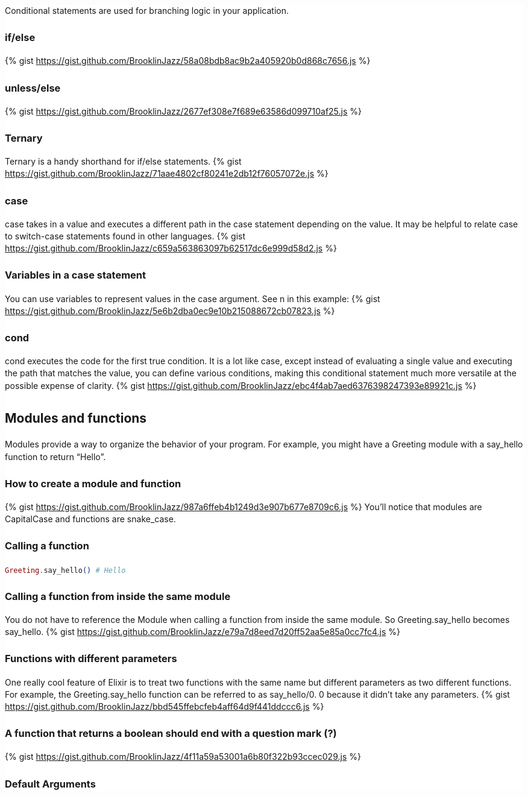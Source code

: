 Conditional statements are used for branching logic in your application.

### if/else
{% gist https://gist.github.com/BrooklinJazz/58a08bdb8ac9b2a405920b0d868c7656.js %}
### unless/else
{% gist https://gist.github.com/BrooklinJazz/2677ef308e7f689e63586d099710af25.js %}
### Ternary

Ternary is a handy shorthand for if/else statements.
{% gist https://gist.github.com/BrooklinJazz/71aae4802cf80241e2db12f76057072e.js %}
### case

case takes in a value and executes a different path in the case statement depending on the value. It may be helpful to relate case to switch-case statements found in other languages.
{% gist https://gist.github.com/BrooklinJazz/c659a563863097b62517dc6e999d58d2.js %}
### Variables in a case statement

You can use variables to represent values in the case argument. See n in this example:
{% gist https://gist.github.com/BrooklinJazz/5e6b2dba0ec9e10b215088672cb07823.js %}
### cond

cond executes the code for the first true condition. It is a lot like case, except instead of evaluating a single value and executing the path that matches the value, you can define various conditions, making this conditional statement much more versatile at the possible expense of clarity.
{% gist https://gist.github.com/BrooklinJazz/ebc4f4ab7aed6376398247393e89921c.js %}
## Modules and functions

Modules provide a way to organize the behavior of your program. For example, you might have a Greeting module with a say_hello function to return “Hello”.

### How to create a module and function
{% gist https://gist.github.com/BrooklinJazz/987a6ffeb4b1249d3e907b677e8709c6.js %}
You’ll notice that modules are CapitalCase and functions are snake_case.

### Calling a function
```elixir
Greeting.say_hello() # Hello
```
### Calling a function from inside the same module

You do not have to reference the Module when calling a function from inside the same module. So Greeting.say_hello becomes say_hello.
{% gist https://gist.github.com/BrooklinJazz/e79a7d8eed7d20ff52aa5e85a0cc7fc4.js %}
### Functions with different parameters

One really cool feature of Elixir is to treat two functions with the same name but different parameters as two different functions. For example, the Greeting.say_hello function can be referred to as say_hello/0. 0 because it didn’t take any parameters.
{% gist https://gist.github.com/BrooklinJazz/bbd545ffebcfeb4aff64d9f441ddccc6.js %}
### A function that returns a boolean should end with a question mark (?)
{% gist https://gist.github.com/BrooklinJazz/4f11a59a53001a6b80f322b93ccec029.js %}
### Default Arguments

